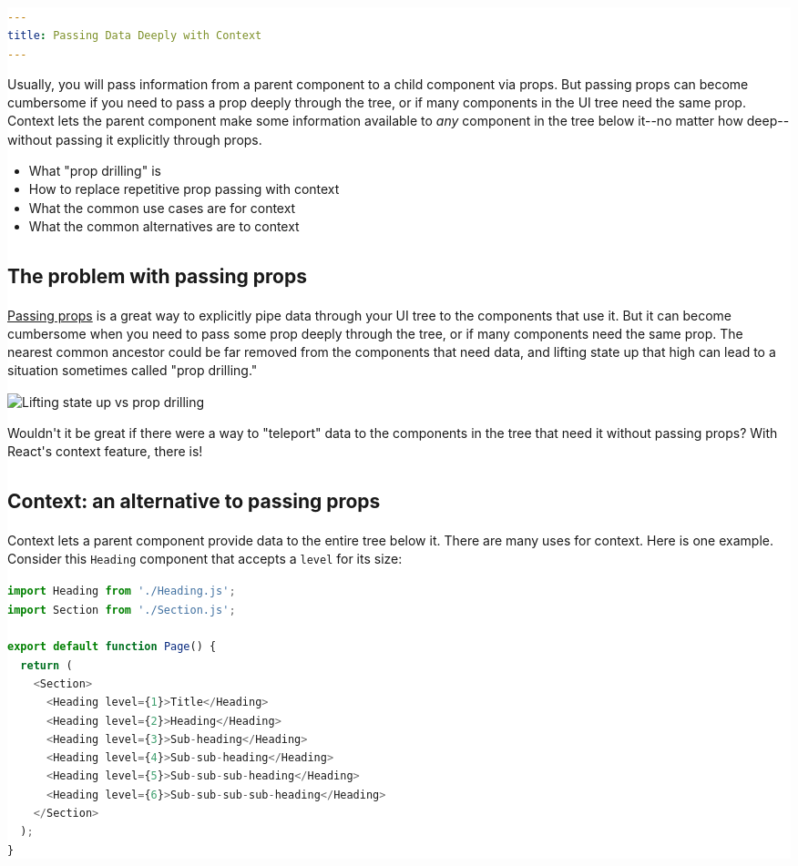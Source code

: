 ```yaml
---
title: Passing Data Deeply with Context
---
```


<Intro>

Usually, you will pass information from a parent component to a child component via props. But passing props can become cumbersome if you need to pass a prop deeply through the tree, or if many components in the UI tree need the same prop. Context lets the parent component make some information available to _any_ component in the tree below it--no matter how deep--without passing it explicitly through props.

</Intro>

<YouWillLearn>

- What "prop drilling" is
- How to replace repetitive prop passing with context
- What the common use cases are for context
- What the common alternatives are to context

</YouWillLearn>

## The problem with passing props

[Passing props](/learn/passing-props-to-a-component) is a great way to explicitly pipe data through your UI tree to the components that use it. But it can become cumbersome when you need to pass some prop deeply through the tree, or if many components need the same prop. The nearest common ancestor could be far removed from the components that need data, and lifting state up that high can lead to a situation sometimes called "prop drilling."

<img alt="Lifting state up vs prop drilling" src="/images/docs/sketches/s_prop-drilling.png" />

Wouldn't it be great if there were a way to "teleport" data to the components in the tree that need it without passing props? With React's context feature, there is!

## Context: an alternative to passing props

Context lets a parent component provide data to the entire tree below it. There are many uses for context. Here is one example. Consider this `Heading` component that accepts a `level` for its size:

<Sandpack>

```js
import Heading from './Heading.js';
import Section from './Section.js';

export default function Page() {
  return (
    <Section>
      <Heading level={1}>Title</Heading>
      <Heading level={2}>Heading</Heading>
      <Heading level={3}>Sub-heading</Heading>
      <Heading level={4}>Sub-sub-heading</Heading>
      <Heading level={5}>Sub-sub-sub-heading</Heading>
      <Heading level={6}>Sub-sub-sub-sub-heading</Heading>
    </Section>
  );
}
```
